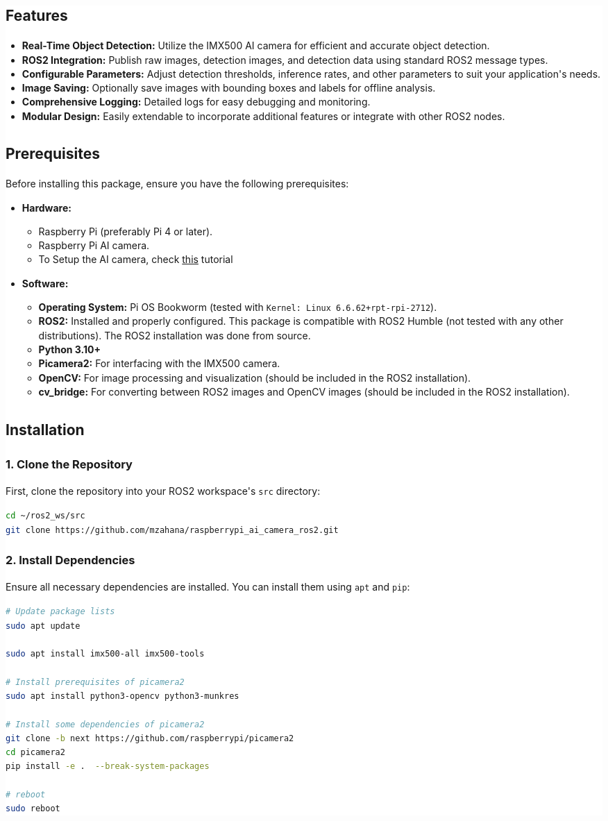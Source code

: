 ## Features

- **Real-Time Object Detection:** Utilize the IMX500 AI camera for efficient and accurate object detection.
- **ROS2 Integration:** Publish raw images, detection images, and detection data using standard ROS2 message types.
- **Configurable Parameters:** Adjust detection thresholds, inference rates, and other parameters to suit your application's needs.
- **Image Saving:** Optionally save images with bounding boxes and labels for offline analysis.
- **Comprehensive Logging:** Detailed logs for easy debugging and monitoring.
- **Modular Design:** Easily extendable to incorporate additional features or integrate with other ROS2 nodes.

## Prerequisites

Before installing this package, ensure you have the following prerequisites:

- **Hardware:**
  - Raspberry Pi (preferably Pi 4 or later).
  - Raspberry Pi AI camera.
  - To Setup the AI camera, check [this](https://www.raspberrypi.com/documentation/accessories/ai-camera.html) tutorial

- **Software:**
  - **Operating System:** Pi OS Bookworm (tested with `Kernel: Linux 6.6.62+rpt-rpi-2712`).
  - **ROS2:** Installed and properly configured. This package is compatible with ROS2 Humble  (not tested with any other  distributions). The ROS2 installation was done from source.
  - **Python 3.10+**
  - **Picamera2:** For interfacing with the IMX500 camera.
  - **OpenCV:** For image processing and visualization (should be included in the ROS2 installation).
  - **cv_bridge:** For converting between ROS2 images and OpenCV images (should be included in the ROS2 installation).

## Installation

### 1. Clone the Repository

First, clone the repository into your ROS2 workspace's `src` directory:

```bash
cd ~/ros2_ws/src
git clone https://github.com/mzahana/raspberrypi_ai_camera_ros2.git
```

### 2. Install Dependencies

Ensure all necessary dependencies are installed. You can install them using `apt` and `pip`:

```bash
# Update package lists
sudo apt update 

sudo apt install imx500-all imx500-tools

# Install prerequisites of picamera2
sudo apt install python3-opencv python3-munkres

# Install some dependencies of picamera2
git clone -b next https://github.com/raspberrypi/picamera2
cd picamera2
pip install -e .  --break-system-packages

# reboot
sudo reboot
```